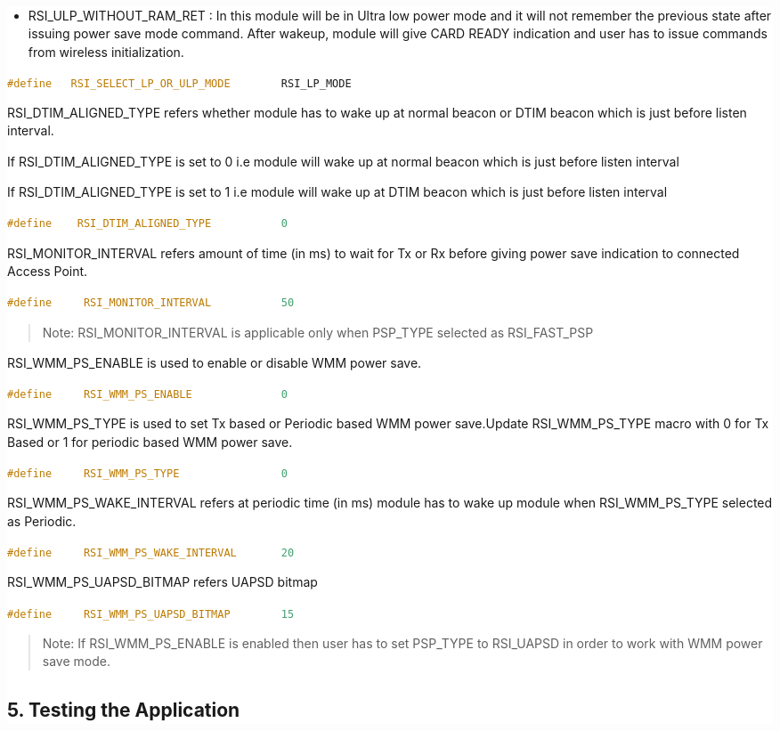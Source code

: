    - RSI_ULP_WITHOUT_RAM_RET : In this module will be in Ultra low power mode and it will not remember the previous state after issuing power save mode command. After wakeup, module will give CARD READY indication and user has to issue commands from wireless initialization.  

```c
#define   RSI_SELECT_LP_OR_ULP_MODE        RSI_LP_MODE 
```

RSI_DTIM_ALIGNED_TYPE refers whether module has to wake up at normal beacon or DTIM beacon which is just before listen interval. 

   If RSI_DTIM_ALIGNED_TYPE is set to 0 i.e module will wake up at normal beacon which is just before listen interval

   If RSI_DTIM_ALIGNED_TYPE is set to 1 i.e module will wake up at DTIM beacon which is just before listen interval

```c
#define    RSI_DTIM_ALIGNED_TYPE           0 
```
RSI_MONITOR_INTERVAL refers amount of time (in ms) to wait for Tx or Rx before giving power save indication to connected Access Point.

```c
#define     RSI_MONITOR_INTERVAL           50
```
> Note:
> RSI_MONITOR_INTERVAL is applicable only when PSP_TYPE selected as RSI_FAST_PSP

RSI_WMM_PS_ENABLE is used to enable or disable WMM power save.

```c
#define     RSI_WMM_PS_ENABLE              0 
 ```
  
RSI_WMM_PS_TYPE is used to set Tx based or Periodic based WMM power save.Update RSI_WMM_PS_TYPE macro with 0 for Tx Based or 1 for periodic based WMM power save.

```c
#define     RSI_WMM_PS_TYPE                0 
```
RSI_WMM_PS_WAKE_INTERVAL refers at periodic time (in ms) module has to wake up module when RSI_WMM_PS_TYPE selected as Periodic.

```c
#define     RSI_WMM_PS_WAKE_INTERVAL       20
```

RSI_WMM_PS_UAPSD_BITMAP refers UAPSD bitmap

```c
#define     RSI_WMM_PS_UAPSD_BITMAP        15 
```     
> Note:
> If RSI_WMM_PS_ENABLE is enabled then user has to set PSP_TYPE to RSI_UAPSD in order to work with WMM power save mode. 


## 5. Testing the Application 
